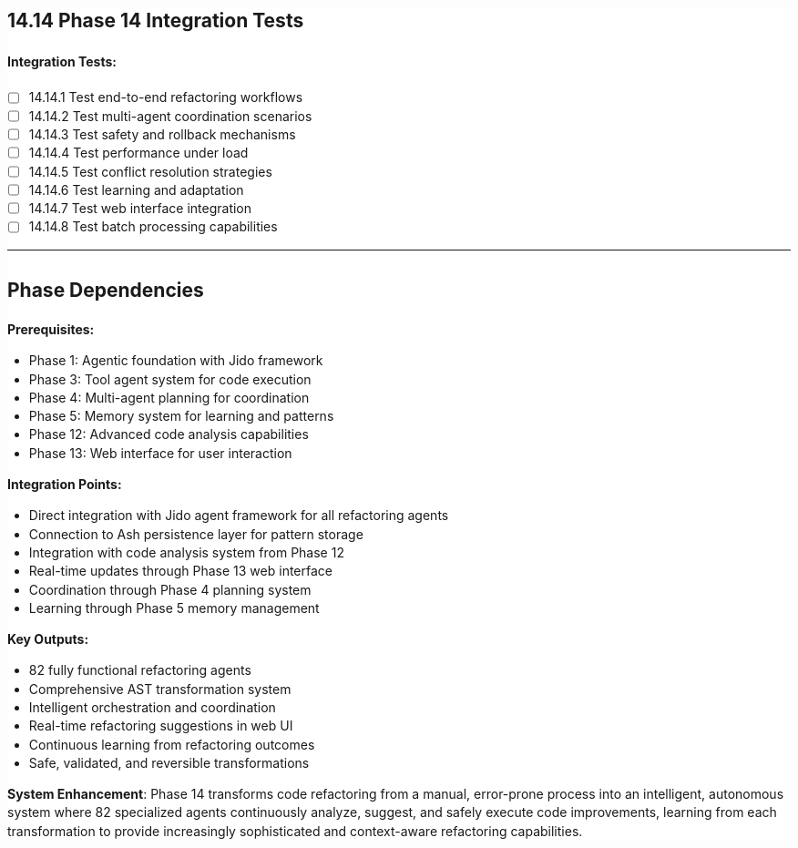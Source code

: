 ## 14.14 Phase 14 Integration Tests

#### Integration Tests:
- [ ] 14.14.1 Test end-to-end refactoring workflows
- [ ] 14.14.2 Test multi-agent coordination scenarios
- [ ] 14.14.3 Test safety and rollback mechanisms
- [ ] 14.14.4 Test performance under load
- [ ] 14.14.5 Test conflict resolution strategies
- [ ] 14.14.6 Test learning and adaptation
- [ ] 14.14.7 Test web interface integration
- [ ] 14.14.8 Test batch processing capabilities

---

## Phase Dependencies

**Prerequisites:**
- Phase 1: Agentic foundation with Jido framework
- Phase 3: Tool agent system for code execution
- Phase 4: Multi-agent planning for coordination
- Phase 5: Memory system for learning and patterns
- Phase 12: Advanced code analysis capabilities
- Phase 13: Web interface for user interaction

**Integration Points:**
- Direct integration with Jido agent framework for all refactoring agents
- Connection to Ash persistence layer for pattern storage
- Integration with code analysis system from Phase 12
- Real-time updates through Phase 13 web interface
- Coordination through Phase 4 planning system
- Learning through Phase 5 memory management

**Key Outputs:**
- 82 fully functional refactoring agents
- Comprehensive AST transformation system
- Intelligent orchestration and coordination
- Real-time refactoring suggestions in web UI
- Continuous learning from refactoring outcomes
- Safe, validated, and reversible transformations

**System Enhancement**: Phase 14 transforms code refactoring from a manual, error-prone process into an intelligent, autonomous system where 82 specialized agents continuously analyze, suggest, and safely execute code improvements, learning from each transformation to provide increasingly sophisticated and context-aware refactoring capabilities.